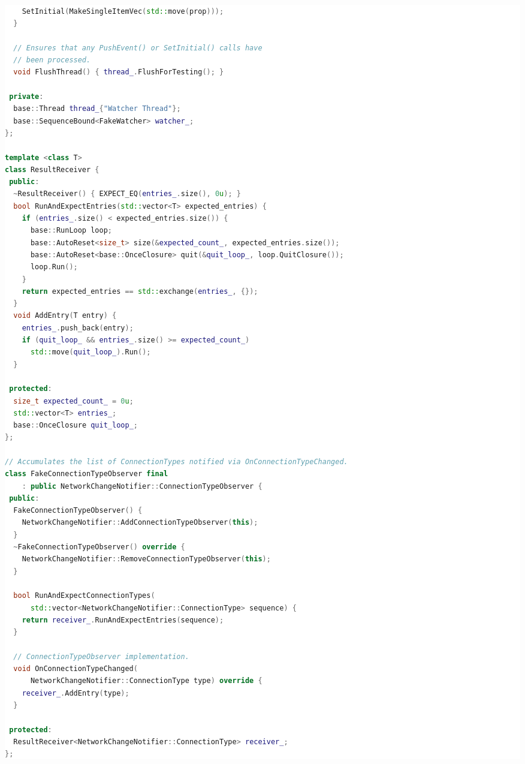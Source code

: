 ```cpp
    SetInitial(MakeSingleItemVec(std::move(prop)));
  }

  // Ensures that any PushEvent() or SetInitial() calls have
  // been processed.
  void FlushThread() { thread_.FlushForTesting(); }

 private:
  base::Thread thread_{"Watcher Thread"};
  base::SequenceBound<FakeWatcher> watcher_;
};

template <class T>
class ResultReceiver {
 public:
  ~ResultReceiver() { EXPECT_EQ(entries_.size(), 0u); }
  bool RunAndExpectEntries(std::vector<T> expected_entries) {
    if (entries_.size() < expected_entries.size()) {
      base::RunLoop loop;
      base::AutoReset<size_t> size(&expected_count_, expected_entries.size());
      base::AutoReset<base::OnceClosure> quit(&quit_loop_, loop.QuitClosure());
      loop.Run();
    }
    return expected_entries == std::exchange(entries_, {});
  }
  void AddEntry(T entry) {
    entries_.push_back(entry);
    if (quit_loop_ && entries_.size() >= expected_count_)
      std::move(quit_loop_).Run();
  }

 protected:
  size_t expected_count_ = 0u;
  std::vector<T> entries_;
  base::OnceClosure quit_loop_;
};

// Accumulates the list of ConnectionTypes notified via OnConnectionTypeChanged.
class FakeConnectionTypeObserver final
    : public NetworkChangeNotifier::ConnectionTypeObserver {
 public:
  FakeConnectionTypeObserver() {
    NetworkChangeNotifier::AddConnectionTypeObserver(this);
  }
  ~FakeConnectionTypeObserver() override {
    NetworkChangeNotifier::RemoveConnectionTypeObserver(this);
  }

  bool RunAndExpectConnectionTypes(
      std::vector<NetworkChangeNotifier::ConnectionType> sequence) {
    return receiver_.RunAndExpectEntries(sequence);
  }

  // ConnectionTypeObserver implementation.
  void OnConnectionTypeChanged(
      NetworkChangeNotifier::ConnectionType type) override {
    receiver_.AddEntry(type);
  }

 protected:
  ResultReceiver<NetworkChangeNotifier::ConnectionType> receiver_;
};

```